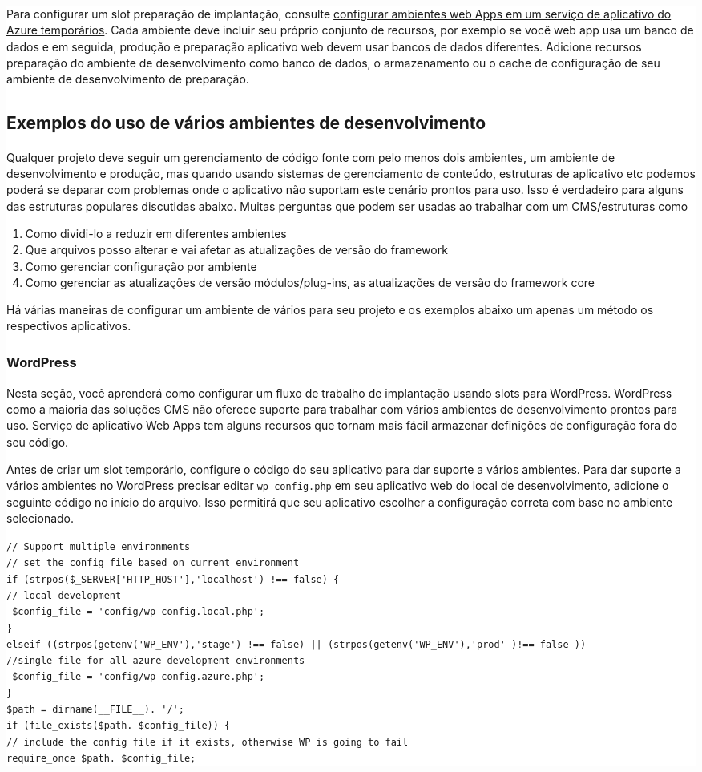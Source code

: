 Para configurar um slot preparação de implantação, consulte [configurar ambientes web Apps em um serviço de aplicativo do Azure temporários](web-sites-staged-publishing.md). Cada ambiente deve incluir seu próprio conjunto de recursos, por exemplo se você web app usa um banco de dados e em seguida, produção e preparação aplicativo web devem usar bancos de dados diferentes. Adicione recursos preparação do ambiente de desenvolvimento como banco de dados, o armazenamento ou o cache de configuração de seu ambiente de desenvolvimento de preparação.

## <a name="examples-of-using-multiple-development-environments"></a>Exemplos do uso de vários ambientes de desenvolvimento

Qualquer projeto deve seguir um gerenciamento de código fonte com pelo menos dois ambientes, um ambiente de desenvolvimento e produção, mas quando usando sistemas de gerenciamento de conteúdo, estruturas de aplicativo etc podemos poderá se deparar com problemas onde o aplicativo não suportam este cenário prontos para uso. Isso é verdadeiro para alguns das estruturas populares discutidas abaixo. Muitas perguntas que podem ser usadas ao trabalhar com um CMS/estruturas como

1. Como dividi-lo a reduzir em diferentes ambientes
2. Que arquivos posso alterar e vai afetar as atualizações de versão do framework
3. Como gerenciar configuração por ambiente
4. Como gerenciar as atualizações de versão módulos/plug-ins, as atualizações de versão do framework core

Há várias maneiras de configurar um ambiente de vários para seu projeto e os exemplos abaixo um apenas um método os respectivos aplicativos.

### <a name="wordpress"></a>WordPress
Nesta seção, você aprenderá como configurar um fluxo de trabalho de implantação usando slots para WordPress. WordPress como a maioria das soluções CMS não oferece suporte para trabalhar com vários ambientes de desenvolvimento prontos para uso. Serviço de aplicativo Web Apps tem alguns recursos que tornam mais fácil armazenar definições de configuração fora do seu código.

Antes de criar um slot temporário, configure o código do seu aplicativo para dar suporte a vários ambientes. Para dar suporte a vários ambientes no WordPress precisar editar `wp-config.php` em seu aplicativo web do local de desenvolvimento, adicione o seguinte código no início do arquivo. Isso permitirá que seu aplicativo escolher a configuração correta com base no ambiente selecionado.

```
// Support multiple environments
// set the config file based on current environment
if (strpos($_SERVER['HTTP_HOST'],'localhost') !== false) {
// local development
 $config_file = 'config/wp-config.local.php';
}
elseif ((strpos(getenv('WP_ENV'),'stage') !== false) || (strpos(getenv('WP_ENV'),'prod' )!== false ))
//single file for all azure development environments
 $config_file = 'config/wp-config.azure.php';
}
$path = dirname(__FILE__). '/';
if (file_exists($path. $config_file)) {
// include the config file if it exists, otherwise WP is going to fail
require_once $path. $config_file;
```
